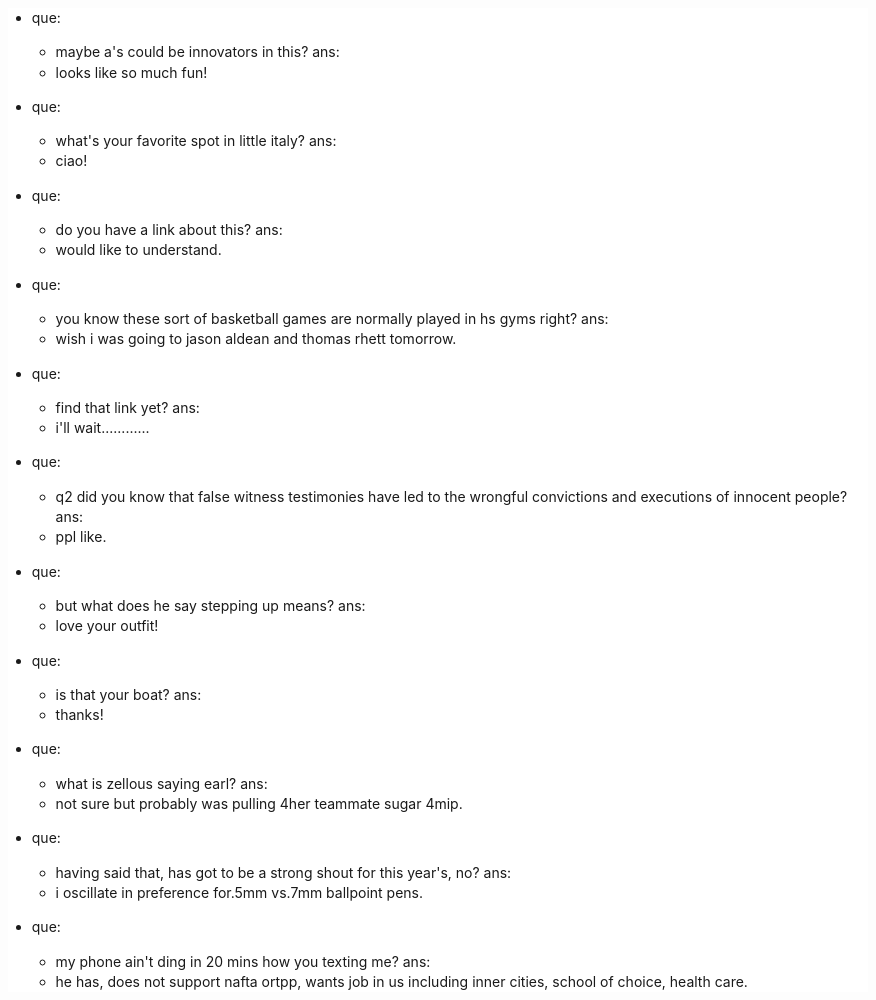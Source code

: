 - que:
  - maybe a's could be innovators in this?
  ans:
  - looks like so much fun!

- que:
  - what's your favorite spot in little italy?
  ans:
  - ciao!

- que:
  - do you have a link about this?
  ans:
  - would like to understand.

- que:
  - you know these sort of basketball games are normally played in hs gyms right?
  ans:
  - wish i was going to jason aldean and thomas rhett tomorrow.

- que:
  - find that link yet?
  ans:
  - i'll wait............

- que:
  - q2 did you know that false witness testimonies have led to the wrongful convictions and executions of innocent people?
  ans:
  - ppl like.

- que:
  - but what does he say stepping up means?
  ans:
  - love your outfit!

- que:
  - is that your boat?
  ans:
  - thanks!

- que:
  - what is zellous saying earl?
  ans:
  - not sure but probably was pulling 4her teammate sugar 4mip.

- que:
  - having said that, has got to be a strong shout for this year's, no?
  ans:
  - i oscillate in preference for.5mm vs.7mm ballpoint pens.

- que:
  - my phone ain't ding in 20 mins how you texting me?
  ans:
  - he has, does not support nafta ortpp, wants job in us including inner cities, school of choice, health care.
